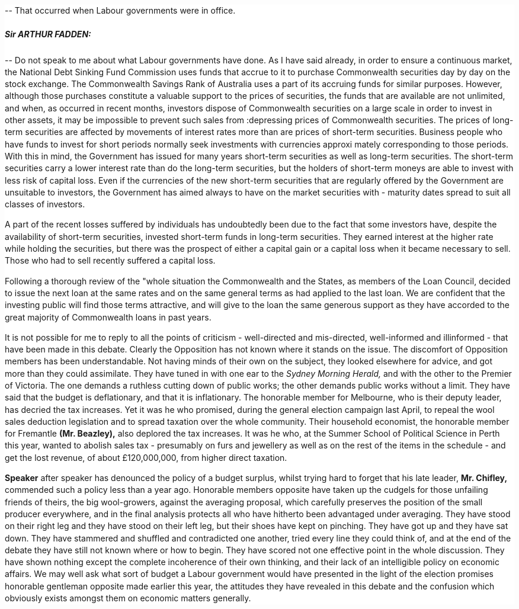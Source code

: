 -- That occurred when Labour governments were in office. 

##### Sir ARTHUR FADDEN:

-- Do not speak to me about what Labour governments have done. As I have said already, in order to ensure a continuous market, the National Debt Sinking Fund Commission uses funds that accrue to it to purchase Commonwealth securities day by day on the stock exchange. The Commonwealth Savings Rank of Australia uses a part of its accruing funds for similar purposes. However, although those purchases constitute a valuable support to the prices of securities, the funds that are available are not unlimited, and when, as occurred in recent months, investors dispose of Commonwealth securities on a large scale in order to invest in other assets, it may be impossible to prevent such sales from :depressing prices of Commonwealth securities. The prices of long-term securities are affected by movements of interest rates more than are prices of short-term securities. Business people who have funds to invest for short periods normally seek investments with currencies approxi mately corresponding to those periods. With this in mind, the Government has issued for many years short-term securities as well as long-term securities. The short-term securities carry a lower interest rate than do the long-term securities, but the holders of short-term moneys are able to invest with less risk of capital loss. Even if the currencies of the new short-term securities that are regularly offered by the Government are unsuitable to investors, the Government has aimed always to have on the market securities with - maturity dates spread to suit all classes of investors. 

A part of the recent losses suffered by individuals has undoubtedly been due to the fact that some investors have, despite the availability of short-term securities, invested short-term funds in long-term securities. They earned interest at the higher rate while holding the securities, but there was the prospect of either a capital gain or a capital loss when it became necessary to sell. Those who had to sell recently suffered a capital loss. 

Following a thorough review of the "whole situation the Commonwealth and the States, as members of the Loan Council, decided to issue the next loan at the same rates and on the same general terms as had applied to the last loan. We are confident that the investing public will find those terms attractive, and will give to the loan the same generous support as they have accorded to the great majority of Commonwealth loans in past years. 

It is not possible for me to reply to all the points of criticism - well-directed and mis-directed, well-informed and illinformed - that have been made in this debate. Clearly the Opposition has not known where it stands on the issue. The discomfort of Opposition members has been understandable. Not having minds of their own on the subject, they looked elsewhere for advice, and got more than they could assimilate. They have tuned in with one ear to the  *Sydney Morning Herald,*  and with the other to the Premier of Victoria. The one demands a ruthless cutting down of public works; the other demands public works without a limit. They have said that the budget is deflationary, and that it is inflationary. The honorable member for Melbourne, who is their  deputy  leader, has decried the tax increases. Yet it was he who promised, during the general election campaign last April, to repeal the wool sales deduction legislation and to spread taxation over the whole community. Their household economist, the honorable member for Fremantle  **(Mr. Beazley),**  also deplored the tax increases. It was he who, at the Summer School of Political Science in Perth this year, wanted to abolish sales tax - presumably on furs and jewellery as well as on the rest of the items in the schedule - and get the lost revenue, of about £120,000,000, from higher direct taxation. 


 **Speaker** after  speaker  has denounced the policy of a budget surplus, whilst trying hard to forget that his late leader,  **Mr. Chifley,**  commended such a policy less than a year ago. Honorable members opposite have taken up the cudgels for those unfailing friends of theirs, the big wool-growers, against the averaging proposal, which carefully preserves the position of the small producer everywhere, and in the final analysis protects all who have hitherto been advantaged under averaging. They have stood on their right leg and they have stood on their left leg, but their shoes have kept on pinching. They have got up and they have sat down. They have stammered and shuffled and contradicted one another, tried every line they could think of, and at the end of the debate they have still not known where or how to begin. They have scored not one effective point in the whole discussion. They have shown nothing except the complete incoherence of their own thinking, and their lack of an intelligible policy on economic affairs. We may well ask what sort of budget a Labour government would have presented in the light of the election promises honorable gentleman opposite made earlier this year, the attitudes they have revealed in this debate and the confusion which obviously exists amongst them on economic matters generally. 
